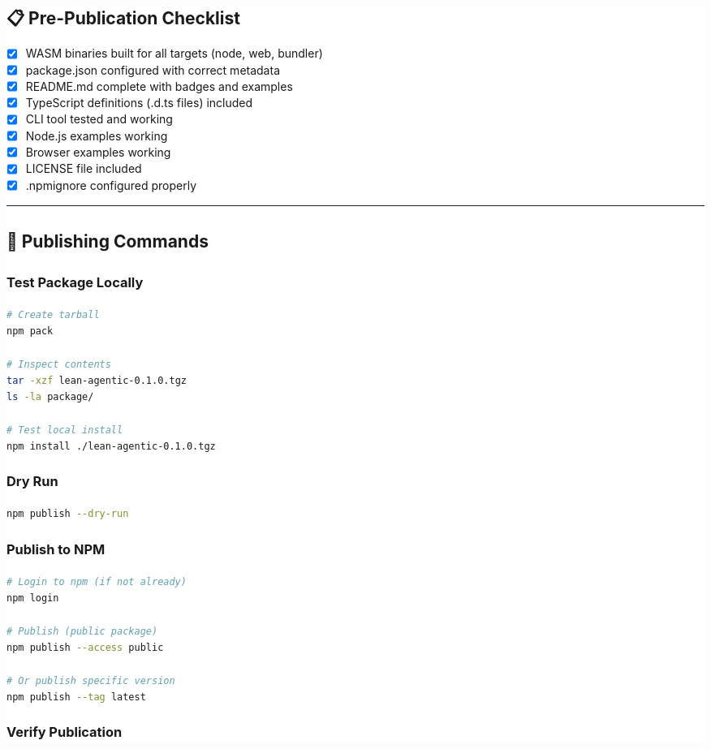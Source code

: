 
## 📋 Pre-Publication Checklist

- [x] WASM binaries built for all targets (node, web, bundler)
- [x] package.json configured with correct metadata
- [x] README.md complete with badges and examples
- [x] TypeScript definitions (.d.ts files) included
- [x] CLI tool tested and working
- [x] Node.js examples working
- [x] Browser examples working
- [x] LICENSE file included
- [x] .npmignore configured properly

---

## 🚀 Publishing Commands

### Test Package Locally

```bash
# Create tarball
npm pack

# Inspect contents
tar -xzf lean-agentic-0.1.0.tgz
ls -la package/

# Test local install
npm install ./lean-agentic-0.1.0.tgz
```

### Dry Run

```bash
npm publish --dry-run
```

### Publish to NPM

```bash
# Login to npm (if not already)
npm login

# Publish (public package)
npm publish --access public

# Or publish specific version
npm publish --tag latest
```

### Verify Publication
